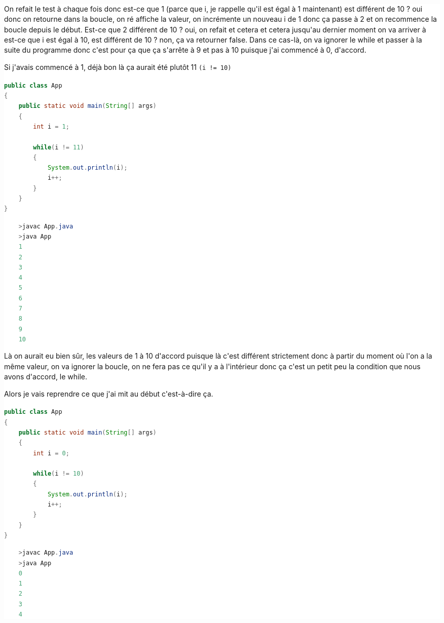 On refait le test à chaque fois donc est-ce que 1 (parce que i, je rappelle qu'il est égal à 1 maintenant) est différent de 10 ? oui donc on retourne dans la boucle, on ré affiche la valeur, on incrémente un nouveau i de 1 donc ça passe à 2 et on recommence la boucle depuis le début. Est-ce que 2 différent de 10 ? oui, on refait et cetera et cetera jusqu'au dernier moment on va arriver à est-ce que i est égal à 10, est différent de 10 ? non, ça va retourner false. Dans ce cas-là, on va ignorer le while et passer à la suite du programme donc c'est pour ça que ça s'arrête à 9 et pas à 10 puisque j'ai commencé à 0, d'accord.

Si j'avais commencé à 1, déjà bon là ça aurait été plutôt 11 `(i != 10)`
```java
public class App
{
	public static void main(String[] args)
	{
		int i = 1;
		
		while(i != 11)
		{
			System.out.println(i);
			i++;
		}
	}
}
```
```powershell
	>javac App.java
	>java App
	1
	2
	3
	4
	5
	6
	7
	8
	9
	10
```
Là on aurait eu bien sûr, les valeurs de 1 à 10 d'accord puisque là c'est différent strictement donc à partir du moment où l'on a la même valeur, on va ignorer la boucle, on ne fera pas ce qu'il y a à l'intérieur donc ça c'est un petit peu la condition que nous avons d'accord, le while.

Alors je vais reprendre ce que j'ai mit au début c'est-à-dire ça. 
```java
public class App
{
	public static void main(String[] args)
	{
		int i = 0;
		
		while(i != 10)
		{
			System.out.println(i);
			i++;
		}
	}
}
```
```powershell
	>javac App.java
	>java App
	0
	1
	2
	3
	4
```